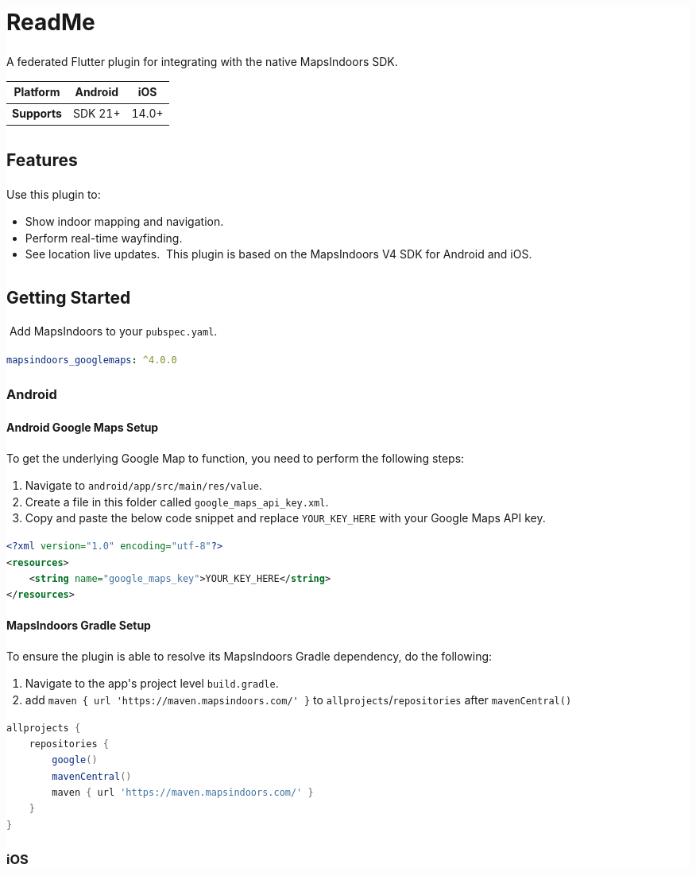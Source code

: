 # ReadMe

A federated Flutter plugin for integrating with the native MapsIndoors SDK.

| Platform     | Android | iOS   |
| ------------ | ------- | ----- |
| **Supports** | SDK 21+ | 14.0+ |

## Features

Use this plugin to:

- Show indoor mapping and navigation.
- Perform real-time wayfinding.
- See location live updates.
​
This plugin is based on the MapsIndoors V4 SDK for Android and iOS.

## Getting Started
​
Add MapsIndoors to your `pubspec.yaml`.
​
```yaml
mapsindoors_googlemaps: ^4.0.0
```

### Android

#### Android Google Maps Setup

To get the underlying Google Map to function, you need to perform the following steps:
​
1. Navigate to `android/app/src/main/res/value`.
2. Create a file in this folder called `google_maps_api_key.xml`.
3. Copy and paste the below code snippet and replace `YOUR_KEY_HERE` with your Google Maps API key.

```xml
<?xml version="1.0" encoding="utf-8"?>
<resources>
    <string name="google_maps_key">YOUR_KEY_HERE</string>
</resources>
```

#### MapsIndoors Gradle Setup

To ensure the plugin is able to resolve its MapsIndoors Gradle dependency, do the following:

1. Navigate to the app's project level `build.gradle`.
2. add `maven { url 'https://maven.mapsindoors.com/' }` to `allprojects`/`repositories` after `mavenCentral()`
​
```groovy
allprojects {
    repositories {
        google()
        mavenCentral()
        maven { url 'https://maven.mapsindoors.com/' }
    }
}
```
### iOS
